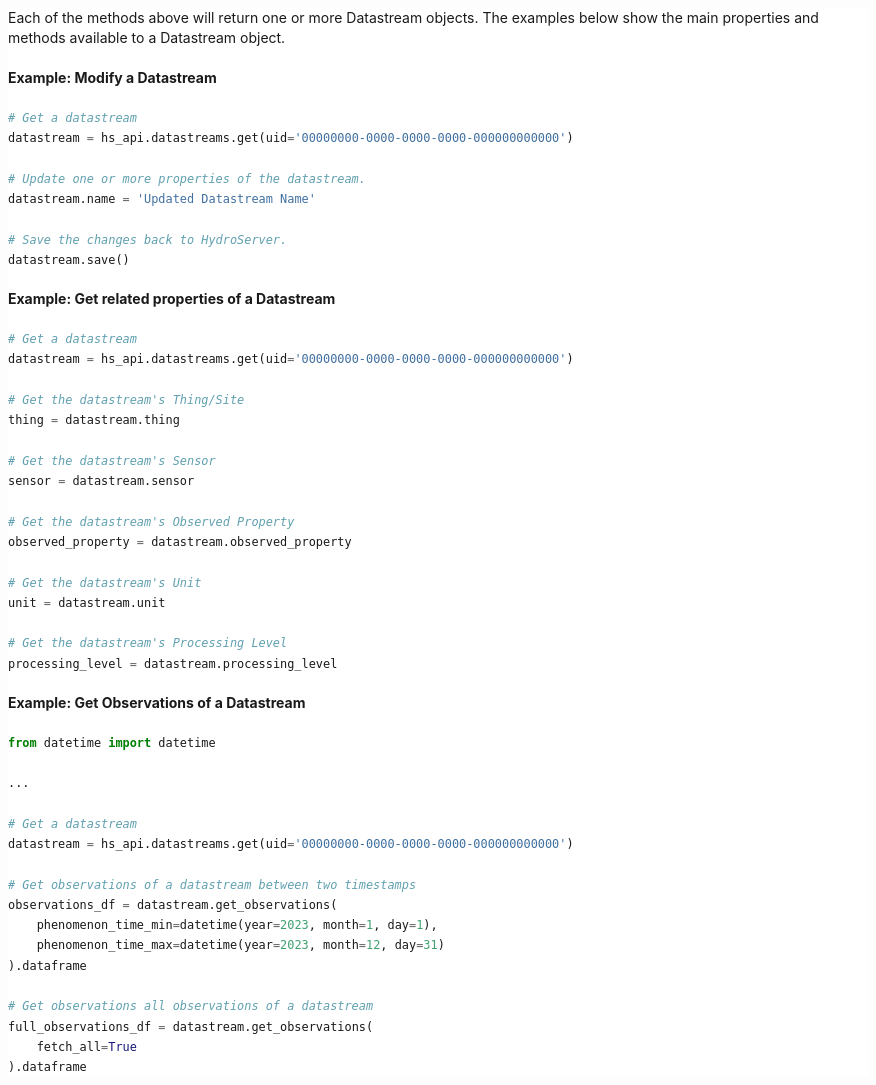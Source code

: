 Each of the methods above will return one or more Datastream objects. The examples below show the main properties and methods available to a Datastream object.

#### Example: Modify a Datastream

```python
# Get a datastream
datastream = hs_api.datastreams.get(uid='00000000-0000-0000-0000-000000000000')

# Update one or more properties of the datastream.
datastream.name = 'Updated Datastream Name'

# Save the changes back to HydroServer.
datastream.save()
```

#### Example: Get related properties of a Datastream

```python
# Get a datastream
datastream = hs_api.datastreams.get(uid='00000000-0000-0000-0000-000000000000')

# Get the datastream's Thing/Site
thing = datastream.thing

# Get the datastream's Sensor
sensor = datastream.sensor

# Get the datastream's Observed Property
observed_property = datastream.observed_property

# Get the datastream's Unit
unit = datastream.unit

# Get the datastream's Processing Level
processing_level = datastream.processing_level
```

#### Example: Get Observations of a Datastream

```python
from datetime import datetime

...

# Get a datastream
datastream = hs_api.datastreams.get(uid='00000000-0000-0000-0000-000000000000')

# Get observations of a datastream between two timestamps
observations_df = datastream.get_observations(
    phenomenon_time_min=datetime(year=2023, month=1, day=1),
    phenomenon_time_max=datetime(year=2023, month=12, day=31)
).dataframe

# Get observations all observations of a datastream
full_observations_df = datastream.get_observations(
    fetch_all=True
).dataframe
```
